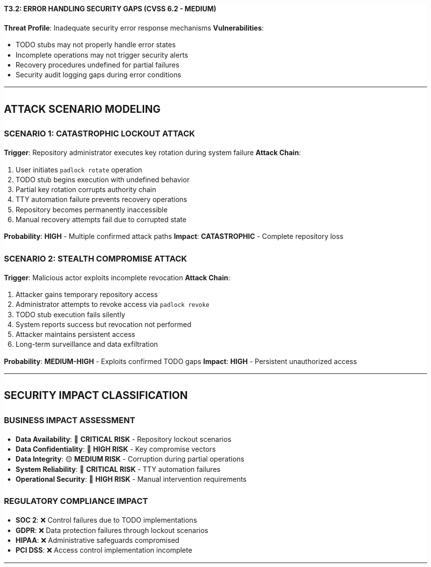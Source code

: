 #### T3.2: ERROR HANDLING SECURITY GAPS (CVSS 6.2 - MEDIUM)
**Threat Profile**: Inadequate security error response mechanisms
**Vulnerabilities**:
- TODO stubs may not properly handle error states
- Incomplete operations may not trigger security alerts
- Recovery procedures undefined for partial failures
- Security audit logging gaps during error conditions

---

## ATTACK SCENARIO MODELING

### SCENARIO 1: CATASTROPHIC LOCKOUT ATTACK
**Trigger**: Repository administrator executes key rotation during system failure
**Attack Chain**:
1. User initiates `padlock rotate` operation
2. TODO stub begins execution with undefined behavior  
3. Partial key rotation corrupts authority chain
4. TTY automation failure prevents recovery operations
5. Repository becomes permanently inaccessible
6. Manual recovery attempts fail due to corrupted state

**Probability**: **HIGH** - Multiple confirmed attack paths
**Impact**: **CATASTROPHIC** - Complete repository loss

### SCENARIO 2: STEALTH COMPROMISE ATTACK
**Trigger**: Malicious actor exploits incomplete revocation
**Attack Chain**:
1. Attacker gains temporary repository access
2. Administrator attempts to revoke access via `padlock revoke`
3. TODO stub execution fails silently
4. System reports success but revocation not performed
5. Attacker maintains persistent access
6. Long-term surveillance and data exfiltration

**Probability**: **MEDIUM-HIGH** - Exploits confirmed TODO gaps
**Impact**: **HIGH** - Persistent unauthorized access

---

## SECURITY IMPACT CLASSIFICATION

### BUSINESS IMPACT ASSESSMENT
- **Data Availability**: 🔴 **CRITICAL RISK** - Repository lockout scenarios
- **Data Confidentiality**: 🔴 **HIGH RISK** - Key compromise vectors  
- **Data Integrity**: 🟡 **MEDIUM RISK** - Corruption during partial operations
- **System Reliability**: 🔴 **CRITICAL RISK** - TTY automation failures
- **Operational Security**: 🔴 **HIGH RISK** - Manual intervention requirements

### REGULATORY COMPLIANCE IMPACT
- **SOC 2**: ❌ Control failures due to TODO implementations
- **GDPR**: ❌ Data protection failures through lockout scenarios  
- **HIPAA**: ❌ Administrative safeguards compromised
- **PCI DSS**: ❌ Access control implementation incomplete

---